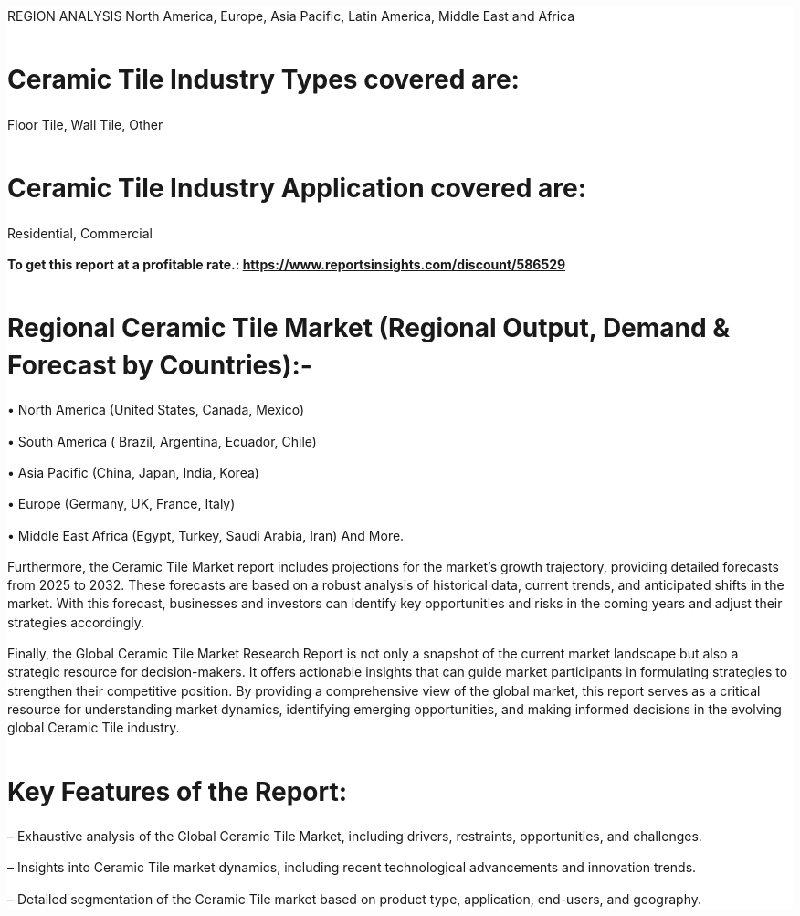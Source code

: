 <td>REGION ANALYSIS</td>
<td>North America, Europe, Asia Pacific, Latin America, Middle East and Africa</td>
</tr>
</table>

# <strong>Ceramic Tile Industry Types covered are:</strong>

Floor Tile, Wall Tile, Other

# <strong>Ceramic Tile Industry Application covered are:</strong>

Residential, Commercial

<strong>To get this report at a profitable rate.: <a href=https://www.reportsinsights.com/discount/586529>https://www.reportsinsights.com/discount/586529</a></strong>

# <strong>Regional Ceramic Tile Market (Regional Output, Demand &amp; Forecast by Countries):-</strong>

• North America (United States, Canada, Mexico)

• South America ( Brazil, Argentina, Ecuador, Chile)

• Asia Pacific (China, Japan, India, Korea)

• Europe (Germany, UK, France, Italy)

• Middle East Africa (Egypt, Turkey, Saudi Arabia, Iran) And More.

Furthermore, the Ceramic Tile Market report includes projections for the market’s growth trajectory, providing detailed forecasts from 2025 to 2032. These forecasts are based on a robust analysis of historical data, current trends, and anticipated shifts in the market. With this forecast, businesses and investors can identify key opportunities and risks in the coming years and adjust their strategies accordingly.

Finally, the Global Ceramic Tile Market Research Report is not only a snapshot of the current market landscape but also a strategic resource for decision-makers. It offers actionable insights that can guide market participants in formulating strategies to strengthen their competitive position. By providing a comprehensive view of the global market, this report serves as a critical resource for understanding market dynamics, identifying emerging opportunities, and making informed decisions in the evolving global Ceramic Tile industry.

# <strong>Key Features of the Report:</strong>

– Exhaustive analysis of the Global Ceramic Tile Market, including drivers, restraints, opportunities, and challenges.

– Insights into Ceramic Tile market dynamics, including recent technological advancements and innovation trends.

– Detailed segmentation of the Ceramic Tile market based on product type, application, end-users, and geography.
